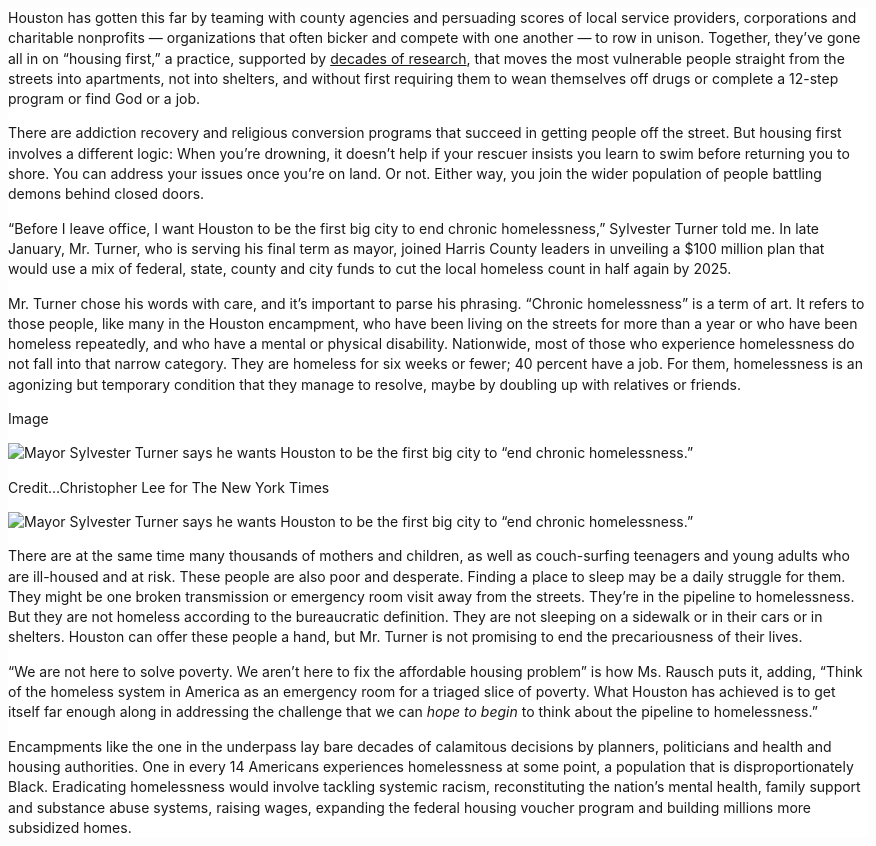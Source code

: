 Houston has gotten this far by teaming with county agencies and persuading scores of local service providers, corporations and charitable nonprofits — organizations that often bicker and compete with one another — to row in unison. Together, they’ve gone all in on “housing first,” a practice, supported by [decades of research](https://www.sciencedirect.com/science/article/abs/pii/S1051137718302109), that moves the most vulnerable people straight from the streets into apartments, not into shelters, and without first requiring them to wean themselves off drugs or complete a 12-step program or find God or a job.

There are addiction recovery and religious conversion programs that succeed in getting people off the street. But housing first involves a different logic: When you’re drowning, it doesn’t help if your rescuer insists you learn to swim before returning you to shore. You can address your issues once you’re on land. Or not. Either way, you join the wider population of people battling demons behind closed doors.

“Before I leave office, I want Houston to be the first big city to end chronic homelessness,” Sylvester Turner told me. In late January, Mr. Turner, who is serving his final term as mayor, joined Harris County leaders in unveiling a $100 million plan that would use a mix of federal, state, county and city funds to cut the local homeless count in half again by 2025.

Mr. Turner chose his words with care, and it’s important to parse his phrasing. “Chronic homelessness” is a term of art. It refers to those people, like many in the Houston encampment, who have been living on the streets for more than a year or who have been homeless repeatedly, and who have a mental or physical disability. Nationwide, most of those who experience homelessness do not fall into that narrow category. They are homeless for six weeks or fewer; 40 percent have a job. For them, homelessness is an agonizing but temporary condition that they manage to resolve, maybe by doubling up with relatives or friends.

Image

![Mayor Sylvester Turner says he wants Houston to be the first big city to “end chronic homelessness.”](https://static01.nyt.com/images/2022/06/01/multimedia/00HW-HOMEHOUSTON5/merlin_206651196_81b39195-6a16-4cf0-99d0-53e593707644-articleLarge.jpg?quality=75&auto=webp&disable=upscale)

Credit…Christopher Lee for The New York Times

![Mayor Sylvester Turner says he wants Houston to be the first big city to “end chronic homelessness.”](https://static01.nyt.com/images/2022/06/01/multimedia/00HW-HOMEHOUSTON5/merlin_206651196_81b39195-6a16-4cf0-99d0-53e593707644-articleLarge.jpg?quality=75&auto=webp&disable=upscale)

There are at the same time many thousands of mothers and children, as well as couch-surfing teenagers and young adults who are ill-housed and at risk. These people are also poor and desperate. Finding a place to sleep may be a daily struggle for them. They might be one broken transmission or emergency room visit away from the streets. They’re in the pipeline to homelessness. But they are not homeless according to the bureaucratic definition. They are not sleeping on a sidewalk or in their cars or in shelters. Houston can offer these people a hand, but Mr. Turner is not promising to end the precariousness of their lives.

“We are not here to solve poverty. We aren’t here to fix the affordable housing problem” is how Ms. Rausch puts it, adding, “Think of the homeless system in America as an emergency room for a triaged slice of poverty. What Houston has achieved is to get itself far enough along in addressing the challenge that we can _hope to begin_ to think about the pipeline to homelessness.”

Encampments like the one in the underpass lay bare decades of calamitous decisions by planners, politicians and health and housing authorities. One in every 14 Americans experiences homelessness at some point, a population that is disproportionately Black. Eradicating homelessness would involve tackling systemic racism, reconstituting the nation’s mental health, family support and substance abuse systems, raising wages, expanding the federal housing voucher program and building millions more subsidized homes.
